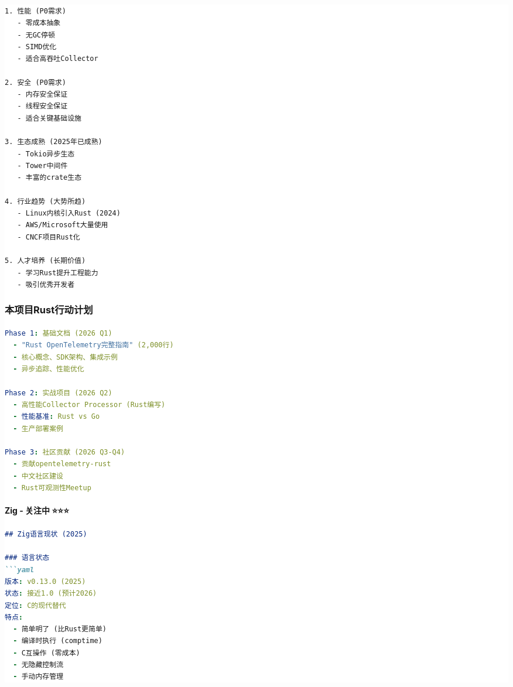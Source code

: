 ```text
1. 性能 (P0需求)
   - 零成本抽象
   - 无GC停顿
   - SIMD优化
   - 适合高吞吐Collector

2. 安全 (P0需求)
   - 内存安全保证
   - 线程安全保证
   - 适合关键基础设施

3. 生态成熟 (2025年已成熟)
   - Tokio异步生态
   - Tower中间件
   - 丰富的crate生态

4. 行业趋势 (大势所趋)
   - Linux内核引入Rust (2024)
   - AWS/Microsoft大量使用
   - CNCF项目Rust化

5. 人才培养 (长期价值)
   - 学习Rust提升工程能力
   - 吸引优秀开发者
```

### 本项目Rust行动计划

```yaml
Phase 1: 基础文档 (2026 Q1)
  - "Rust OpenTelemetry完整指南" (2,000行)
  - 核心概念、SDK架构、集成示例
  - 异步追踪、性能优化

Phase 2: 实战项目 (2026 Q2)
  - 高性能Collector Processor (Rust编写)
  - 性能基准: Rust vs Go
  - 生产部署案例

Phase 3: 社区贡献 (2026 Q3-Q4)
  - 贡献opentelemetry-rust
  - 中文社区建设
  - Rust可观测性Meetup
```

#### Zig - 关注中 ⭐⭐⭐

```markdown
## Zig语言现状 (2025)

### 语言状态
```yaml
版本: v0.13.0 (2025)
状态: 接近1.0 (预计2026)
定位: C的现代替代
特点:
  - 简单明了 (比Rust更简单)
  - 编译时执行 (comptime)
  - C互操作 (零成本)
  - 无隐藏控制流
  - 手动内存管理
```
